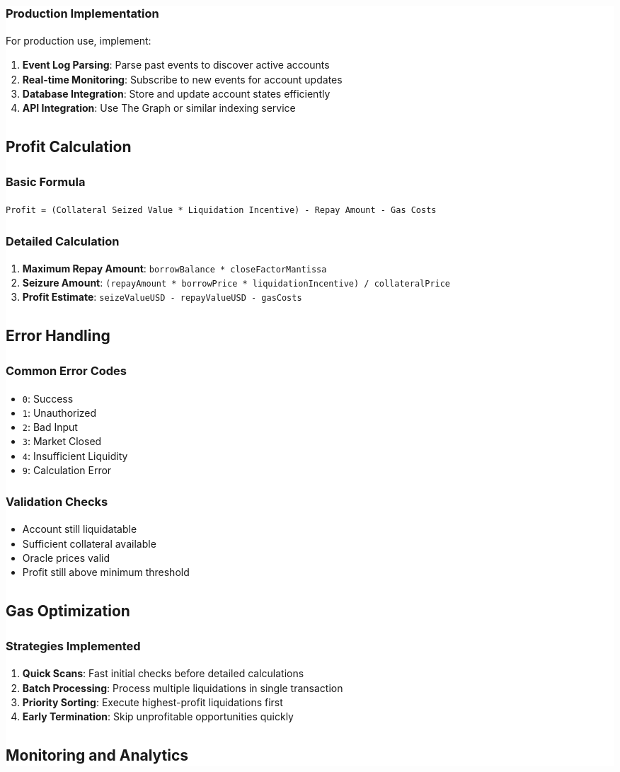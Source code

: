 ### Production Implementation

For production use, implement:

1. **Event Log Parsing**: Parse past events to discover active accounts
2. **Real-time Monitoring**: Subscribe to new events for account updates
3. **Database Integration**: Store and update account states efficiently
4. **API Integration**: Use The Graph or similar indexing service

## Profit Calculation

### Basic Formula

```
Profit = (Collateral Seized Value * Liquidation Incentive) - Repay Amount - Gas Costs
```

### Detailed Calculation

1. **Maximum Repay Amount**: `borrowBalance * closeFactorMantissa`
2. **Seizure Amount**: `(repayAmount * borrowPrice * liquidationIncentive) / collateralPrice`
3. **Profit Estimate**: `seizeValueUSD - repayValueUSD - gasCosts`

## Error Handling

### Common Error Codes

- `0`: Success
- `1`: Unauthorized
- `2`: Bad Input
- `3`: Market Closed
- `4`: Insufficient Liquidity
- `9`: Calculation Error

### Validation Checks

- Account still liquidatable
- Sufficient collateral available
- Oracle prices valid
- Profit still above minimum threshold

## Gas Optimization

### Strategies Implemented

1. **Quick Scans**: Fast initial checks before detailed calculations
2. **Batch Processing**: Process multiple liquidations in single transaction
3. **Priority Sorting**: Execute highest-profit liquidations first
4. **Early Termination**: Skip unprofitable opportunities quickly

## Monitoring and Analytics
